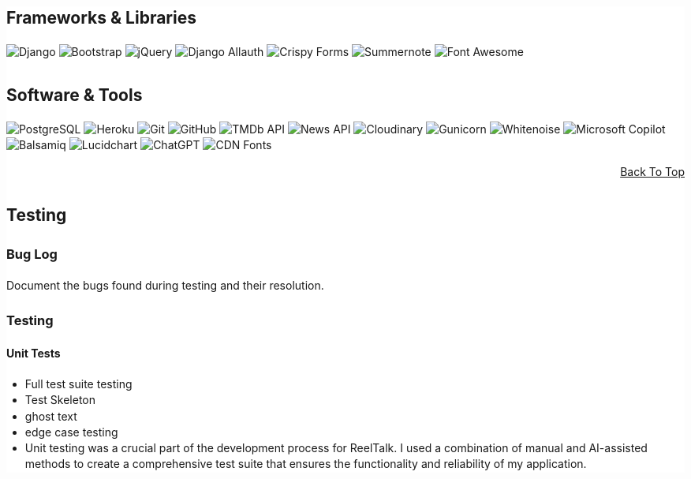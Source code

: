 ## Frameworks & Libraries
![Django](https://img.shields.io/badge/Django-092E20?style=for-the-badge&logo=django&logoColor=white)
![Bootstrap](https://img.shields.io/badge/Bootstrap-563D7C?style=for-the-badge&logo=bootstrap&logoColor=white)
![jQuery](https://img.shields.io/badge/jQuery-0769AD?style=for-the-badge&logo=jquery&logoColor=white)
![Django Allauth](https://img.shields.io/badge/Django%20Allauth-092E20?style=for-the-badge&logo=django&logoColor=white)
![Crispy Forms](https://img.shields.io/badge/Crispy%20Forms-00A3E0?style=for-the-badge&logo=django&logoColor=white)
![Summernote](https://img.shields.io/badge/Summernote-000000?style=for-the-badge&logo=summernote&logoColor=white)
![Font Awesome](https://img.shields.io/badge/Font%20Awesome-339AF0?style=for-the-badge&logo=font-awesome&logoColor=white)

## Software & Tools
![PostgreSQL](https://img.shields.io/badge/PostgreSQL-336791?style=for-the-badge&logo=postgresql&logoColor=white)
![Heroku](https://img.shields.io/badge/Heroku-430098?style=for-the-badge&logo=heroku&logoColor=white)
![Git](https://img.shields.io/badge/Git-F05032?style=for-the-badge&logo=git&logoColor=white)
![GitHub](https://img.shields.io/badge/GitHub-181717?style=for-the-badge&logo=github&logoColor=white)
![TMDb API](https://img.shields.io/badge/TMDb-01D277?style=for-the-badge&logo=themoviedatabase&logoColor=white)
![News API](https://img.shields.io/badge/News%20API-000000?style=for-the-badge&logo=news&logoColor=white)
![Cloudinary](https://img.shields.io/badge/Cloudinary-3448C5?style=for-the-badge&logo=cloudinary&logoColor=white)
![Gunicorn](https://img.shields.io/badge/Gunicorn-499848?style=for-the-badge&logo=gunicorn&logoColor=white)
![Whitenoise](https://img.shields.io/badge/Whitenoise-000000?style=for-the-badge&logo=whitenoise&logoColor=white)
![Microsoft Copilot](https://img.shields.io/badge/Microsoft%20Copilot-0078D4?style=for-the-badge&logo=microsoft&logoColor=white)
![Balsamiq](https://img.shields.io/badge/Balsamiq-000000?style=for-the-badge&logo=balsamiq&logoColor=white)
![Lucidchart](https://img.shields.io/badge/Lucidchart-F28D1A?style=for-the-badge&logo=lucidchart&logoColor=white)
![ChatGPT](https://img.shields.io/badge/ChatGPT-00A67E?style=for-the-badge&logo=openai&logoColor=white)
![CDN Fonts](https://img.shields.io/badge/CDN%20Fonts-000000?style=for-the-badge&logo=google-fonts&logoColor=white)


<p align="right"><a href="#REELtalk">Back To Top</a></p>

## Testing
### Bug Log
Document the bugs found during testing and their resolution.

### Testing
#### Unit Tests
- Full test suite testing
- Test Skeleton
- ghost text
- edge case testing
- Unit testing was a crucial part of the development process for ReelTalk. I used a combination of manual and AI-assisted methods to create a comprehensive test suite that ensures the functionality and reliability of my application.
